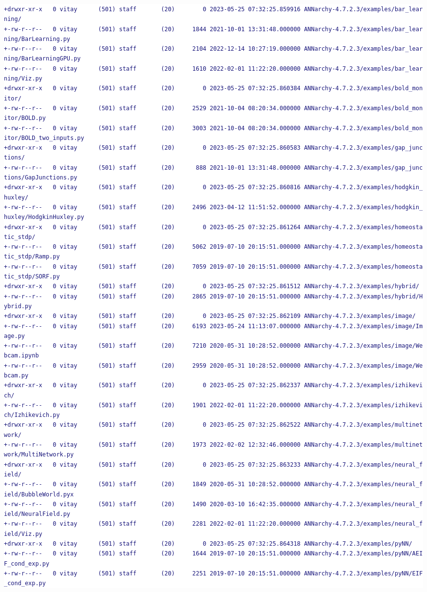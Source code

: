 ```diff
+drwxr-xr-x   0 vitay      (501) staff       (20)        0 2023-05-25 07:32:25.859916 ANNarchy-4.7.2.3/examples/bar_learning/
+-rw-r--r--   0 vitay      (501) staff       (20)     1844 2021-10-01 13:31:48.000000 ANNarchy-4.7.2.3/examples/bar_learning/BarLearning.py
+-rw-r--r--   0 vitay      (501) staff       (20)     2104 2022-12-14 10:27:19.000000 ANNarchy-4.7.2.3/examples/bar_learning/BarLearningGPU.py
+-rw-r--r--   0 vitay      (501) staff       (20)     1610 2022-02-01 11:22:20.000000 ANNarchy-4.7.2.3/examples/bar_learning/Viz.py
+drwxr-xr-x   0 vitay      (501) staff       (20)        0 2023-05-25 07:32:25.860384 ANNarchy-4.7.2.3/examples/bold_monitor/
+-rw-r--r--   0 vitay      (501) staff       (20)     2529 2021-10-04 08:20:34.000000 ANNarchy-4.7.2.3/examples/bold_monitor/BOLD.py
+-rw-r--r--   0 vitay      (501) staff       (20)     3003 2021-10-04 08:20:34.000000 ANNarchy-4.7.2.3/examples/bold_monitor/BOLD_two_inputs.py
+drwxr-xr-x   0 vitay      (501) staff       (20)        0 2023-05-25 07:32:25.860583 ANNarchy-4.7.2.3/examples/gap_junctions/
+-rw-r--r--   0 vitay      (501) staff       (20)      888 2021-10-01 13:31:48.000000 ANNarchy-4.7.2.3/examples/gap_junctions/GapJunctions.py
+drwxr-xr-x   0 vitay      (501) staff       (20)        0 2023-05-25 07:32:25.860816 ANNarchy-4.7.2.3/examples/hodgkin_huxley/
+-rw-r--r--   0 vitay      (501) staff       (20)     2496 2023-04-12 11:51:52.000000 ANNarchy-4.7.2.3/examples/hodgkin_huxley/HodgkinHuxley.py
+drwxr-xr-x   0 vitay      (501) staff       (20)        0 2023-05-25 07:32:25.861264 ANNarchy-4.7.2.3/examples/homeostatic_stdp/
+-rw-r--r--   0 vitay      (501) staff       (20)     5062 2019-07-10 20:15:51.000000 ANNarchy-4.7.2.3/examples/homeostatic_stdp/Ramp.py
+-rw-r--r--   0 vitay      (501) staff       (20)     7059 2019-07-10 20:15:51.000000 ANNarchy-4.7.2.3/examples/homeostatic_stdp/SORF.py
+drwxr-xr-x   0 vitay      (501) staff       (20)        0 2023-05-25 07:32:25.861512 ANNarchy-4.7.2.3/examples/hybrid/
+-rw-r--r--   0 vitay      (501) staff       (20)     2865 2019-07-10 20:15:51.000000 ANNarchy-4.7.2.3/examples/hybrid/Hybrid.py
+drwxr-xr-x   0 vitay      (501) staff       (20)        0 2023-05-25 07:32:25.862109 ANNarchy-4.7.2.3/examples/image/
+-rw-r--r--   0 vitay      (501) staff       (20)     6193 2023-05-24 11:13:07.000000 ANNarchy-4.7.2.3/examples/image/Image.py
+-rw-r--r--   0 vitay      (501) staff       (20)     7210 2020-05-31 10:28:52.000000 ANNarchy-4.7.2.3/examples/image/Webcam.ipynb
+-rw-r--r--   0 vitay      (501) staff       (20)     2959 2020-05-31 10:28:52.000000 ANNarchy-4.7.2.3/examples/image/Webcam.py
+drwxr-xr-x   0 vitay      (501) staff       (20)        0 2023-05-25 07:32:25.862337 ANNarchy-4.7.2.3/examples/izhikevich/
+-rw-r--r--   0 vitay      (501) staff       (20)     1901 2022-02-01 11:22:20.000000 ANNarchy-4.7.2.3/examples/izhikevich/Izhikevich.py
+drwxr-xr-x   0 vitay      (501) staff       (20)        0 2023-05-25 07:32:25.862522 ANNarchy-4.7.2.3/examples/multinetwork/
+-rw-r--r--   0 vitay      (501) staff       (20)     1973 2022-02-02 12:32:46.000000 ANNarchy-4.7.2.3/examples/multinetwork/MultiNetwork.py
+drwxr-xr-x   0 vitay      (501) staff       (20)        0 2023-05-25 07:32:25.863233 ANNarchy-4.7.2.3/examples/neural_field/
+-rw-r--r--   0 vitay      (501) staff       (20)     1849 2020-05-31 10:28:52.000000 ANNarchy-4.7.2.3/examples/neural_field/BubbleWorld.pyx
+-rw-r--r--   0 vitay      (501) staff       (20)     1490 2020-03-10 16:42:35.000000 ANNarchy-4.7.2.3/examples/neural_field/NeuralField.py
+-rw-r--r--   0 vitay      (501) staff       (20)     2281 2022-02-01 11:22:20.000000 ANNarchy-4.7.2.3/examples/neural_field/Viz.py
+drwxr-xr-x   0 vitay      (501) staff       (20)        0 2023-05-25 07:32:25.864318 ANNarchy-4.7.2.3/examples/pyNN/
+-rw-r--r--   0 vitay      (501) staff       (20)     1644 2019-07-10 20:15:51.000000 ANNarchy-4.7.2.3/examples/pyNN/AEIF_cond_exp.py
+-rw-r--r--   0 vitay      (501) staff       (20)     2251 2019-07-10 20:15:51.000000 ANNarchy-4.7.2.3/examples/pyNN/EIF_cond_exp.py
```